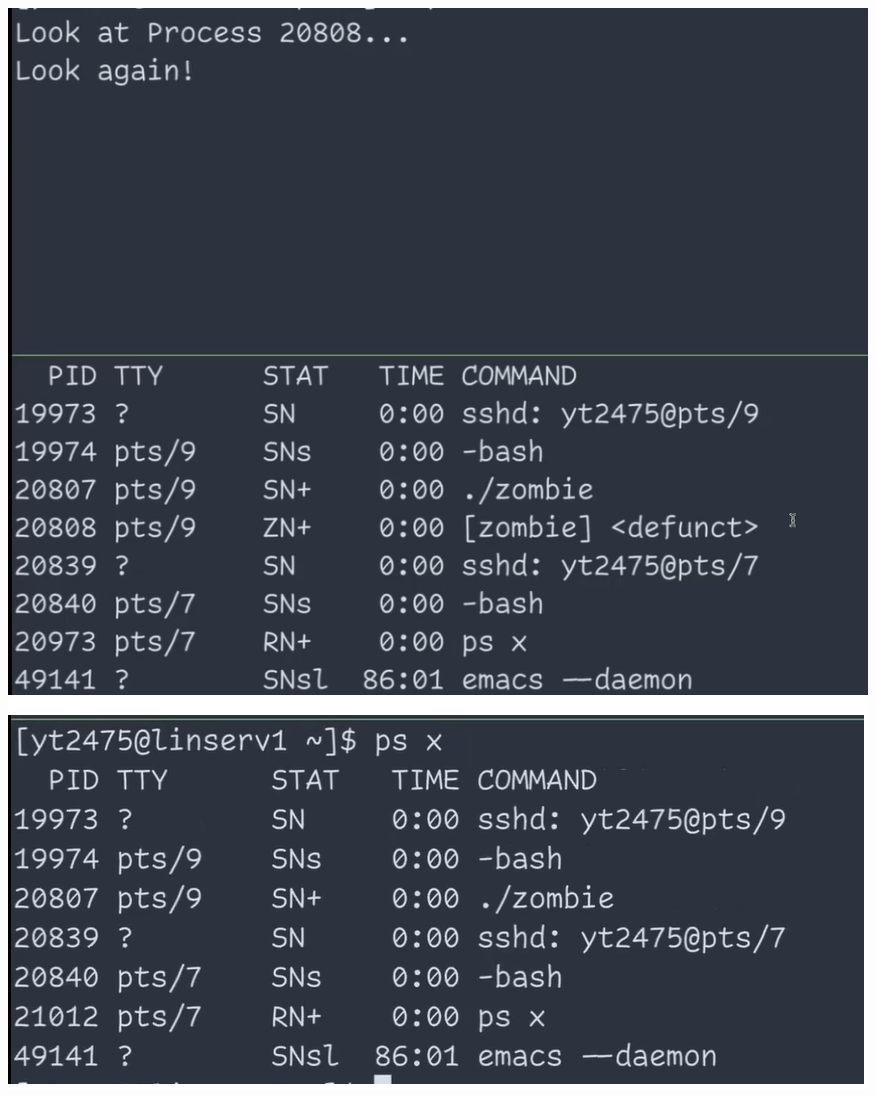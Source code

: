 ![image-20230307113456368](./image-20230307113456368.png)

![image-20230307113458973](./image-20230307113458973.png)
